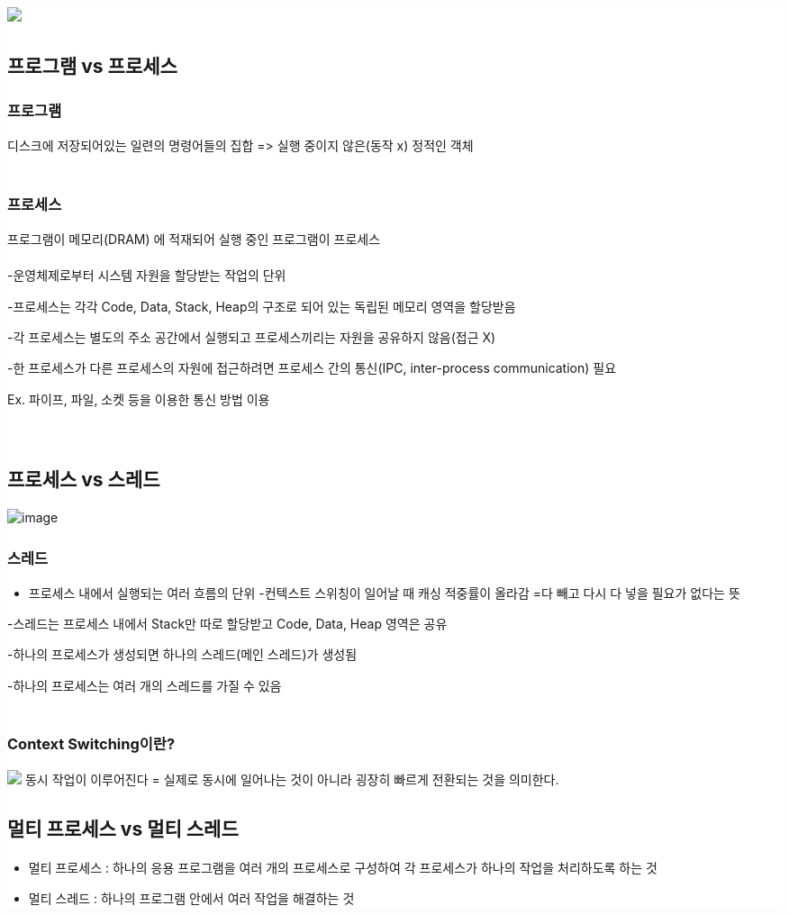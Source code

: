 <img src="https://user-images.githubusercontent.com/97859770/187688087-63f78e53-b18f-4757-be09-9ac666b852f4.png" width="70%">


## 프로그램 vs 프로세스

### 프로그램
디스크에 저장되어있는 일련의 명령어들의 집합
=> 실행 중이지 않은(동작 x) 정적인 객체
<br><br>


### 프로세스
프로그램이 메모리(DRAM) 에 적재되어 실행 중인 프로그램이 프로세스
<br><br>
-운영체제로부터 시스템 자원을 할당받는 작업의 단위

-프로세스는 각각 Code, Data, Stack, Heap의 구조로 되어 있는 독립된 메모리 영역을 할당받음

-각 프로세스는 별도의 주소 공간에서 실행되고 프로세스끼리는 자원을 공유하지 않음(접근 X)

-한 프로세스가 다른 프로세스의 자원에 접근하려면 프로세스 간의 통신(IPC, inter-process communication) 필요

Ex. 파이프, 파일, 소켓 등을 이용한 통신 방법 이용

<br>


## 프로세스 vs 스레드
![image](https://user-images.githubusercontent.com/97859770/187688460-46fb0ea8-54bf-4fc3-8c15-99caea8917ac.png)

### 스레드
- 프로세스 내에서 실행되는 여러 흐름의 단위
-컨텍스트 스위칭이 일어날 때 캐싱 적중률이 올라감
=다 빼고 다시 다 넣을 필요가 없다는 뜻

-스레드는 프로세스 내에서 Stack만 따로 할당받고 Code, Data, Heap 영역은 공유

-하나의 프로세스가 생성되면 하나의 스레드(메인 스레드)가 생성됨


-하나의 프로세스는 여러 개의 스레드를 가질 수 있음
<br><br>

### Context Switching이란?
<img src="https://user-images.githubusercontent.com/97859770/187688629-a479bd38-a8a2-4a7f-9c5b-b66d270f1280.png" width="60%">
동시 작업이 이루어진다 = 실제로 동시에 일어나는 것이 아니라 굉장히 빠르게 전환되는 것을 의미한다. 


## 멀티 프로세스 vs 멀티 스레드
- 멀티 프로세스 : 하나의 응용 프로그램을 여러 개의 프로세스로 구성하여 각 프로세스가 하나의 작업을 처리하도록 하는 것


- 멀티 스레드 : 하나의 프로그램 안에서 여러 작업을 해결하는 것
